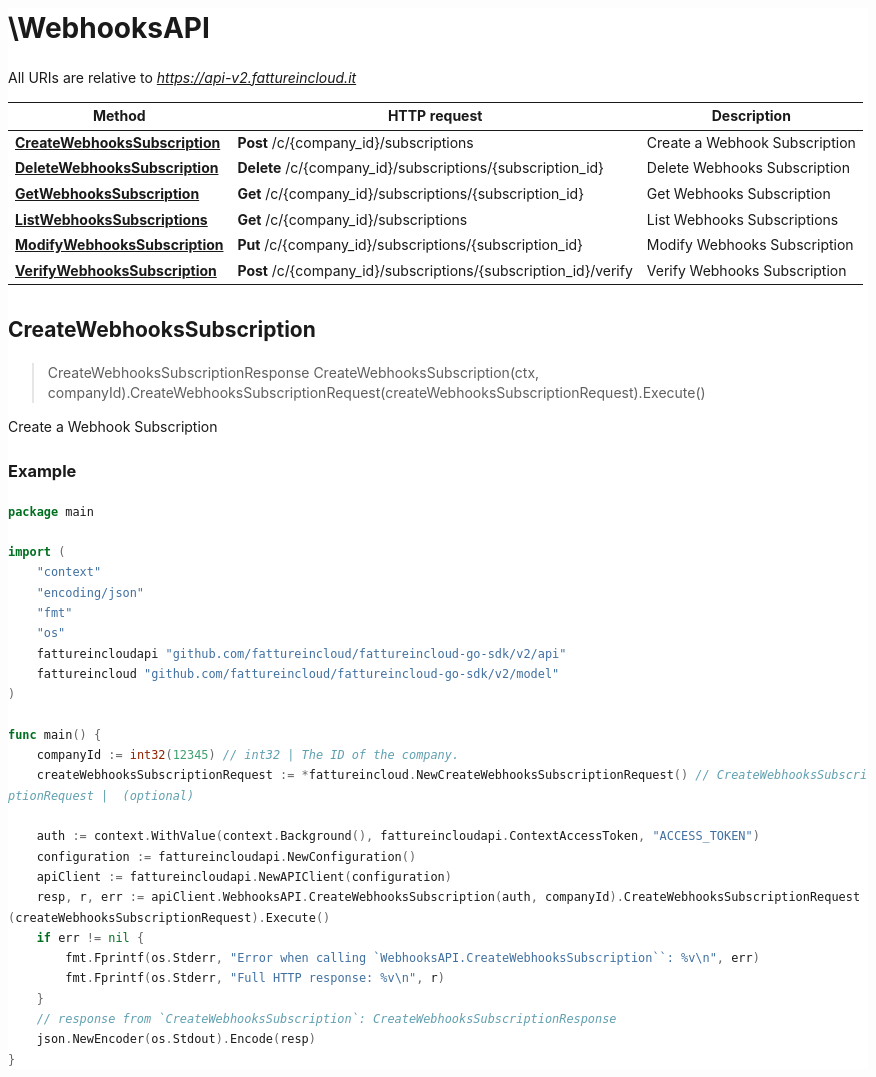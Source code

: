 # \WebhooksAPI

All URIs are relative to *https://api-v2.fattureincloud.it*

Method | HTTP request | Description
------------- | ------------- | -------------
[**CreateWebhooksSubscription**](WebhooksAPI.md#CreateWebhooksSubscription) | **Post** /c/{company_id}/subscriptions | Create a Webhook Subscription
[**DeleteWebhooksSubscription**](WebhooksAPI.md#DeleteWebhooksSubscription) | **Delete** /c/{company_id}/subscriptions/{subscription_id} | Delete Webhooks Subscription
[**GetWebhooksSubscription**](WebhooksAPI.md#GetWebhooksSubscription) | **Get** /c/{company_id}/subscriptions/{subscription_id} | Get Webhooks Subscription
[**ListWebhooksSubscriptions**](WebhooksAPI.md#ListWebhooksSubscriptions) | **Get** /c/{company_id}/subscriptions | List Webhooks Subscriptions
[**ModifyWebhooksSubscription**](WebhooksAPI.md#ModifyWebhooksSubscription) | **Put** /c/{company_id}/subscriptions/{subscription_id} | Modify Webhooks Subscription
[**VerifyWebhooksSubscription**](WebhooksAPI.md#VerifyWebhooksSubscription) | **Post** /c/{company_id}/subscriptions/{subscription_id}/verify | Verify Webhooks Subscription



## CreateWebhooksSubscription

> CreateWebhooksSubscriptionResponse CreateWebhooksSubscription(ctx, companyId).CreateWebhooksSubscriptionRequest(createWebhooksSubscriptionRequest).Execute()

Create a Webhook Subscription



### Example

```go
package main

import (
	"context"
	"encoding/json"
	"fmt"
	"os"
	fattureincloudapi "github.com/fattureincloud/fattureincloud-go-sdk/v2/api"
	fattureincloud "github.com/fattureincloud/fattureincloud-go-sdk/v2/model"
)

func main() {
	companyId := int32(12345) // int32 | The ID of the company.
	createWebhooksSubscriptionRequest := *fattureincloud.NewCreateWebhooksSubscriptionRequest() // CreateWebhooksSubscriptionRequest |  (optional)

	auth := context.WithValue(context.Background(), fattureincloudapi.ContextAccessToken, "ACCESS_TOKEN")
	configuration := fattureincloudapi.NewConfiguration()
	apiClient := fattureincloudapi.NewAPIClient(configuration)
	resp, r, err := apiClient.WebhooksAPI.CreateWebhooksSubscription(auth, companyId).CreateWebhooksSubscriptionRequest(createWebhooksSubscriptionRequest).Execute()
	if err != nil {
		fmt.Fprintf(os.Stderr, "Error when calling `WebhooksAPI.CreateWebhooksSubscription``: %v\n", err)
		fmt.Fprintf(os.Stderr, "Full HTTP response: %v\n", r)
	}
	// response from `CreateWebhooksSubscription`: CreateWebhooksSubscriptionResponse
	json.NewEncoder(os.Stdout).Encode(resp)
}
```
